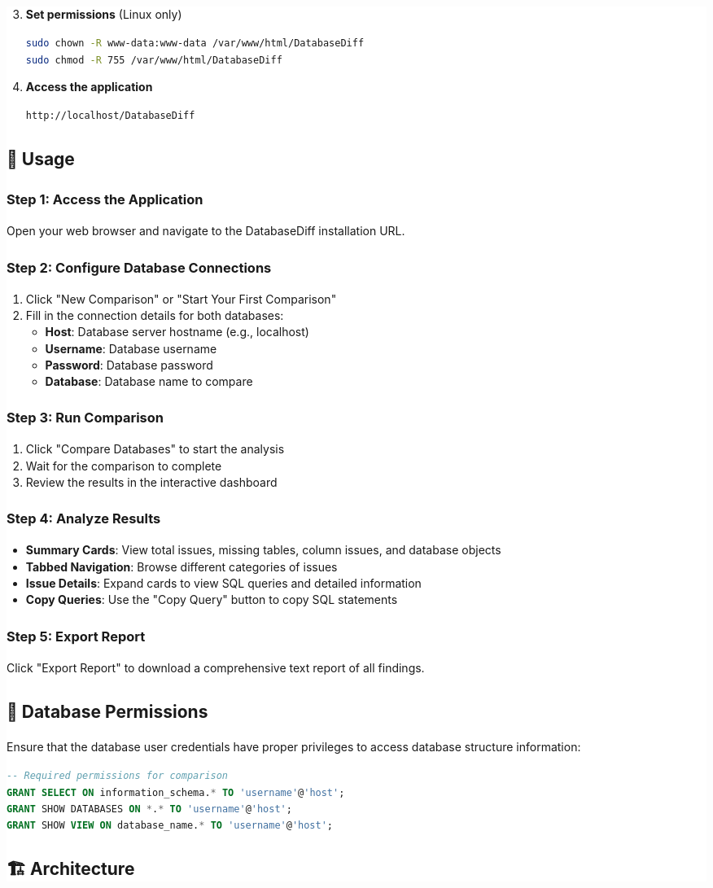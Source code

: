 3. **Set permissions** (Linux only)
   ```bash
   sudo chown -R www-data:www-data /var/www/html/DatabaseDiff
   sudo chmod -R 755 /var/www/html/DatabaseDiff
   ```

4. **Access the application**
   ```
   http://localhost/DatabaseDiff
   ```

## 📖 Usage

### Step 1: Access the Application
Open your web browser and navigate to the DatabaseDiff installation URL.

### Step 2: Configure Database Connections
1. Click "New Comparison" or "Start Your First Comparison"
2. Fill in the connection details for both databases:
   - **Host**: Database server hostname (e.g., localhost)
   - **Username**: Database username
   - **Password**: Database password
   - **Database**: Database name to compare

### Step 3: Run Comparison
1. Click "Compare Databases" to start the analysis
2. Wait for the comparison to complete
3. Review the results in the interactive dashboard

### Step 4: Analyze Results
- **Summary Cards**: View total issues, missing tables, column issues, and database objects
- **Tabbed Navigation**: Browse different categories of issues
- **Issue Details**: Expand cards to view SQL queries and detailed information
- **Copy Queries**: Use the "Copy Query" button to copy SQL statements

### Step 5: Export Report
Click "Export Report" to download a comprehensive text report of all findings.

## 🔧 Database Permissions

Ensure that the database user credentials have proper privileges to access database structure information:

```sql
-- Required permissions for comparison
GRANT SELECT ON information_schema.* TO 'username'@'host';
GRANT SHOW DATABASES ON *.* TO 'username'@'host';
GRANT SHOW VIEW ON database_name.* TO 'username'@'host';
```

## 🏗️ Architecture
